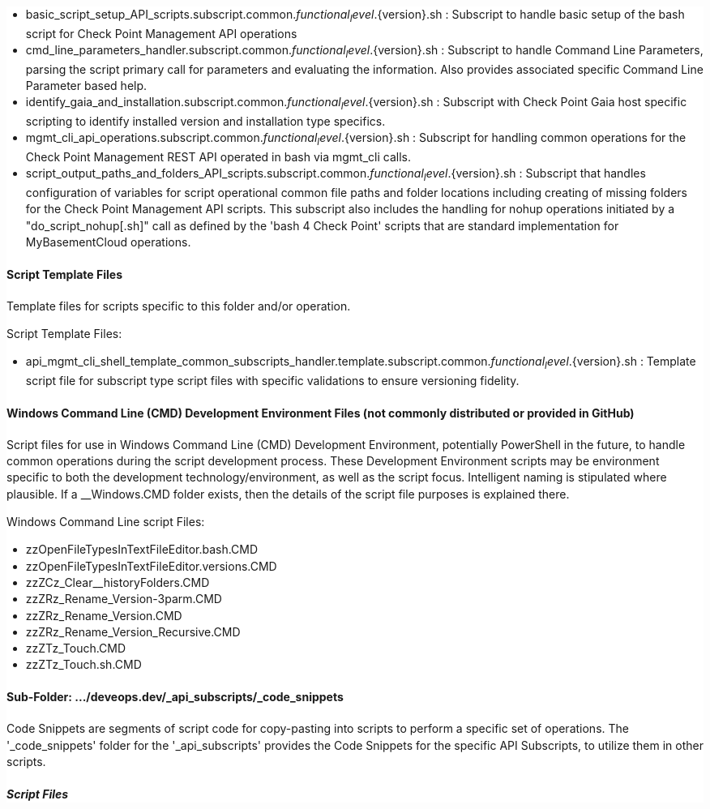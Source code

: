 - basic_script_setup_API_scripts.subscript.common.${functional_level}.${version}.sh  :  Subscript to handle basic setup of the bash script for Check Point Management API operations
- cmd_line_parameters_handler.subscript.common.${functional_level}.${version}.sh  :  Subscript to handle Command Line Parameters, parsing the script primary call for parameters and evaluating the information.  Also provides associated specific Command Line Parameter based help.
- identify_gaia_and_installation.subscript.common.${functional_level}.${version}.sh  :  Subscript with Check Point Gaia host specific scripting to identify installed version and installation type specifics.
- mgmt_cli_api_operations.subscript.common.${functional_level}.${version}.sh  :  Subscript for handling common operations for the Check Point Management REST API operated in bash via mgmt_cli calls.
- script_output_paths_and_folders_API_scripts.subscript.common.${functional_level}.${version}.sh  :  Subscript that handles configuration of variables for script operational common file paths and folder locations including creating of missing folders for the Check Point Management API scripts.  This subscript also includes the handling for nohup operations initiated by a "do_script_nohup[.sh]" call as defined by the 'bash 4 Check Point' scripts that are standard implementation for MyBasementCloud operations.

#### Script Template Files

Template files for scripts specific to this folder and/or operation.

Script Template Files:

- api_mgmt_cli_shell_template_common_subscripts_handler.template.subscript.common.${functional_level}.${version}.sh  :  Template script file for subscript type script files with specific validations to ensure versioning fidelity.

#### Windows Command Line (CMD) Development Environment Files (not commonly distributed or provided in GitHub)

Script files for use in Windows Command Line (CMD) Development Environment, potentially PowerShell in the future, to handle common operations during the script development process.  These Development Environment scripts may be environment specific to both the development technology/environment, as well as the script focus.  Intelligent naming is stipulated where plausible.  If a __Windows.CMD folder exists, then the details of the script file purposes is explained there.

Windows Command Line script Files:

- zzOpenFileTypesInTextFileEditor.bash.CMD
- zzOpenFileTypesInTextFileEditor.versions.CMD
- zzZCz_Clear__historyFolders.CMD
- zzZRz_Rename_Version-3parm.CMD
- zzZRz_Rename_Version.CMD
- zzZRz_Rename_Version_Recursive.CMD
- zzZTz_Touch.CMD
- zzZTz_Touch.sh.CMD

#### Sub-Folder:  .../deveops.dev/_api_subscripts/_code_snippets

Code Snippets are segments of script code for copy-pasting into scripts to perform a specific set of operations.  The '_code_snippets' folder for the '_api_subscripts' provides the Code Snippets for the specific API Subscripts, to utilize them in other scripts.

##### Script Files
